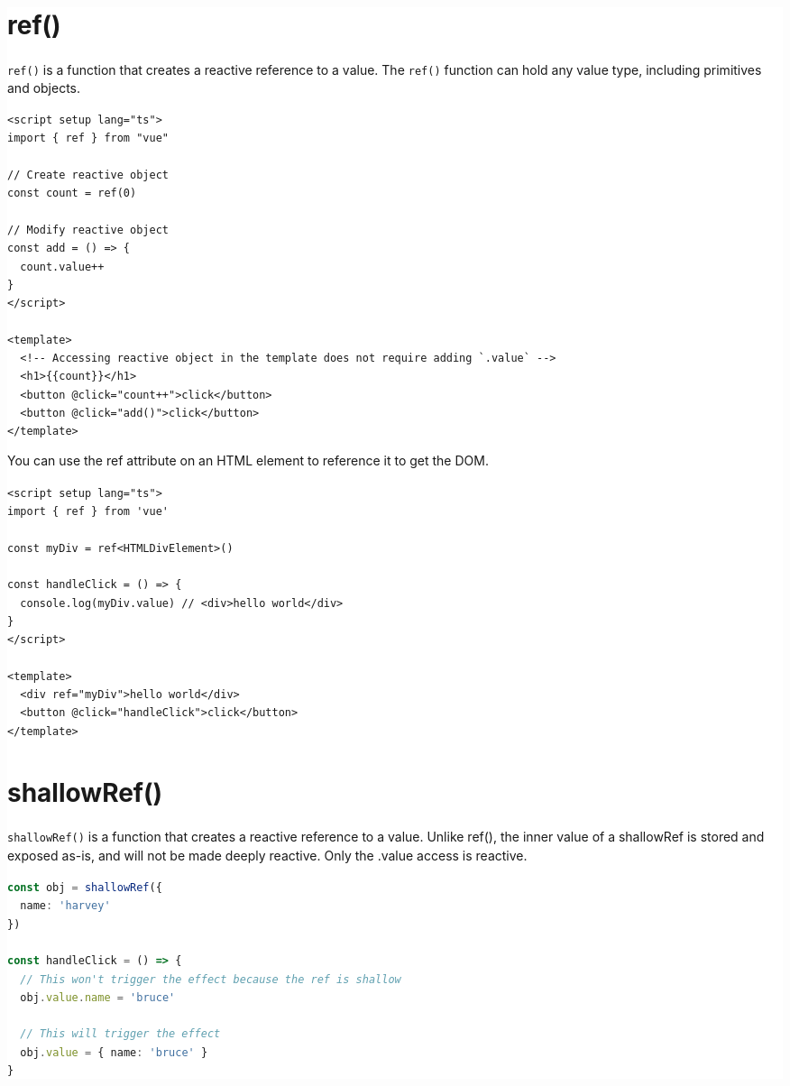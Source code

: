 # ref()

`ref()` is a function that creates a reactive reference to a value. The `ref()` function can hold any value type, including primitives and objects.

```vue
<script setup lang="ts">
import { ref } from "vue"

// Create reactive object
const count = ref(0)

// Modify reactive object
const add = () => {
  count.value++
}
</script>

<template>
  <!-- Accessing reactive object in the template does not require adding `.value` -->
  <h1>{{count}}</h1>
  <button @click="count++">click</button>
  <button @click="add()">click</button>
</template>
```

You can use the ref attribute on an HTML element to reference it to get the DOM.

```vue
<script setup lang="ts">
import { ref } from 'vue'

const myDiv = ref<HTMLDivElement>()

const handleClick = () => {
  console.log(myDiv.value) // <div>hello world</div>
}
</script>

<template>
  <div ref="myDiv">hello world</div>
  <button @click="handleClick">click</button>
</template>
```

# shallowRef()

`shallowRef()` is a function that creates a reactive reference to a value. Unlike ref(), the inner value of a shallowRef is stored and exposed as-is, and will not be made deeply reactive. Only the .value access is reactive.

```ts
const obj = shallowRef({
  name: 'harvey'
})

const handleClick = () => {
  // This won't trigger the effect because the ref is shallow
  obj.value.name = 'bruce'
  
  // This will trigger the effect
  obj.value = { name: 'bruce' }
}
```
